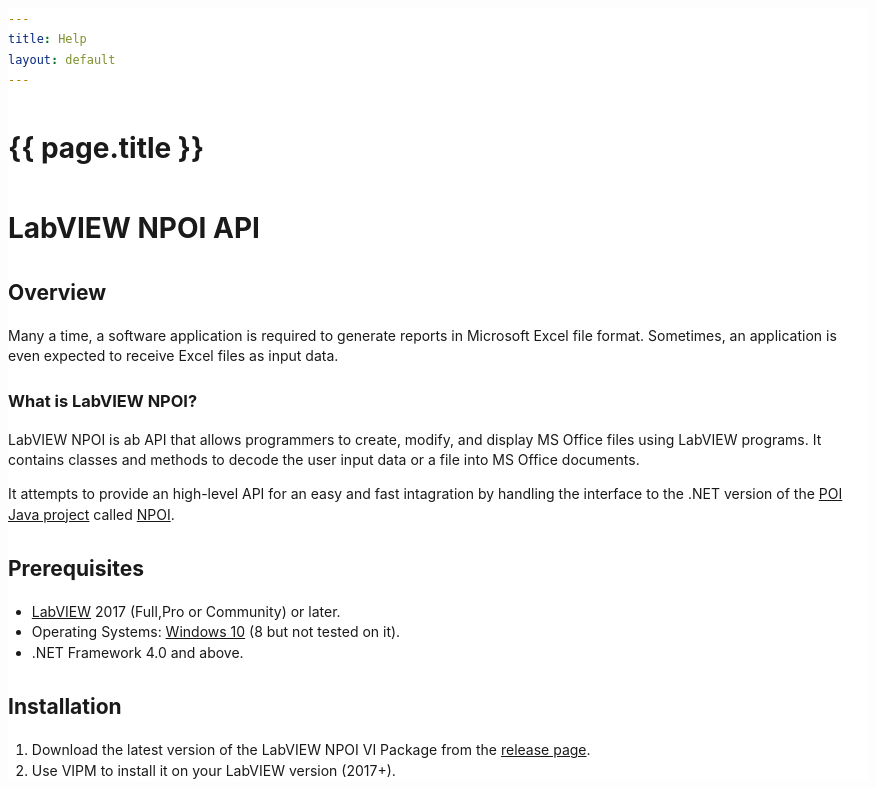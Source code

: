 ```yaml
---
title: Help
layout: default
---
```


# {{ page.title }}

# LabVIEW NPOI API

## Overview

Many a time, a software application is required to generate reports in Microsoft Excel file format. Sometimes, an application is even expected to receive Excel files as input data.

### What is LabVIEW NPOI?

LabVIEW NPOI is ab API that allows programmers to create, modify, and display MS Office files using LabVIEW programs. It contains classes and methods to decode the user input data or a file into MS Office documents. 

It attempts to provide an high-level API for an easy and fast intagration by handling the interface to the .NET version of the <A href='http://poi.apache.org/'>POI Java project</A> called <A href='https://github.com/nissl-lab/npoi'>NPOI</A>.

## Prerequisites

<p>
	<ul>
		<li>
			<a href='https://www.ni.com/en-ca/shop/labview.html'>LabVIEW</a> 2017 (Full,Pro or Community) or later.
		</li>
		<li>Operating Systems: <a href='https://www.microsoft.com/en-ca/windows/get-windows-10'>Windows 10</a> (8 but not tested on it).</li>
		<li>.NET Framework 4.0 and above.</li>
	</ul>
</p>

## Installation

<p>
	<ol>
		<li>Download the latest version of the LabVIEW NPOI VI Package from the <A href='https://github.com/Benji667/LabVIEW_NPOI/releases'>release page</A>.</li>
		<li>Use VIPM to install it on your LabVIEW version (2017+).</li>
	</ol>
</p>
